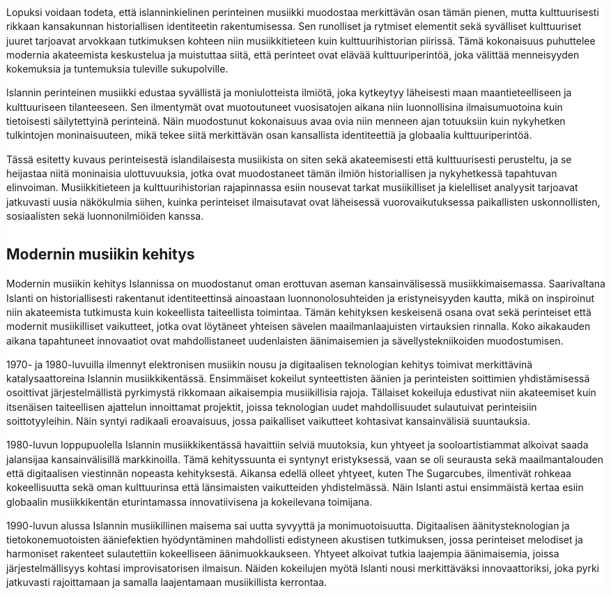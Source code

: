 Lopuksi voidaan todeta, että islanninkielinen perinteinen musiikki muodostaa merkittävän osan tämän
pienen, mutta kulttuurisesti rikkaan kansakunnan historiallisen identiteetin rakentumisessa. Sen
runolliset ja rytmiset elementit sekä syvälliset kulttuuriset juuret tarjoavat arvokkaan tutkimuksen
kohteen niin musiikkitieteen kuin kulttuurihistorian piirissä. Tämä kokonaisuus puhuttelee modernia
akateemista keskustelua ja muistuttaa siitä, että perinteet ovat elävää kulttuuriperintöä, joka
välittää menneisyyden kokemuksia ja tuntemuksia tuleville sukupolville.

Islannin perinteinen musiikki edustaa syvällistä ja moniulotteista ilmiötä, joka kytkeytyy
läheisesti maan maantieteelliseen ja kulttuuriseen tilanteeseen. Sen ilmentymät ovat muotoutuneet
vuosisatojen aikana niin luonnollisina ilmaisumuotoina kuin tietoisesti säilytettyinä perinteinä.
Näin muodostunut kokonaisuus avaa ovia niin menneen ajan totuuksiin kuin nykyhetken tulkintojen
moninaisuuteen, mikä tekee siitä merkittävän osan kansallista identiteettiä ja globaalia
kulttuuriperintöä.

Tässä esitetty kuvaus perinteisestä islandilaisesta musiikista on siten sekä akateemisesti että
kulttuurisesti perusteltu, ja se heijastaa niitä moninaisia ulottuvuuksia, jotka ovat muodostaneet
tämän ilmiön historiallisen ja nykyhetkessä tapahtuvan elinvoiman. Musiikkitieteen ja
kulttuurihistorian rajapinnassa esiin nousevat tarkat musiikilliset ja kielelliset analyysit
tarjoavat jatkuvasti uusia näkökulmia siihen, kuinka perinteiset ilmaisutavat ovat läheisessä
vuorovaikutuksessa paikallisten uskonnollisten, sosiaalisten sekä luonnonilmiöiden kanssa.

## Modernin musiikin kehitys

Modernin musiikin kehitys Islannissa on muodostanut oman erottuvan aseman kansainvälisessä
musiikkimaisemassa. Saarivaltana Islanti on historiallisesti rakentanut identiteettinsä ainoastaan
luonnonolosuhteiden ja eristyneisyyden kautta, mikä on inspiroinut niin akateemista tutkimusta kuin
kokeellista taiteellista toimintaa. Tämän kehityksen keskeisenä osana ovat sekä perinteiset että
modernit musiikilliset vaikutteet, jotka ovat löytäneet yhteisen sävelen maailmanlaajuisten
virtauksien rinnalla. Koko aikakauden aikana tapahtuneet innovaatiot ovat mahdollistaneet
uudenlaisten äänimaisemien ja sävellystekniikoiden muodostumisen.

1970- ja 1980-luvuilla ilmennyt elektronisen musiikin nousu ja digitaalisen teknologian kehitys
toimivat merkittävinä katalysaattoreina Islannin musiikkikentässä. Ensimmäiset kokeilut
synteettisten äänien ja perinteisten soittimien yhdistämisessä osoittivat järjestelmällistä
pyrkimystä rikkomaan aikaisempia musiikillisia rajoja. Tällaiset kokeiluja edustivat niin
akateemiset kuin itsenäisen taiteellisen ajattelun innoittamat projektit, joissa teknologian uudet
mahdollisuudet sulautuivat perinteisiin soittotyyleihin. Näin syntyi radikaali eroavaisuus, jossa
paikalliset vaikutteet kohtasivat kansainvälisiä suuntauksia.

1980-luvun loppupuolella Islannin musiikkikentässä havaittiin selviä muutoksia, kun yhtyeet ja
sooloartistiammat alkoivat saada jalansijaa kansainvälisillä markkinoilla. Tämä kehityssuunta ei
syntynyt eristyksessä, vaan se oli seurausta sekä maailmantalouden että digitaalisen viestinnän
nopeasta kehityksestä. Aikansa edellä olleet yhtyeet, kuten The Sugarcubes, ilmentivät rohkeaa
kokeellisuutta sekä oman kulttuurinsa että länsimaisten vaikutteiden yhdistelmässä. Näin Islanti
astui ensimmäistä kertaa esiin globaalin musiikkikentän eturintamassa innovatiivisena ja kokeilevana
toimijana.

1990-luvun alussa Islannin musiikillinen maisema sai uutta syvyyttä ja monimuotoisuutta.
Digitaalisen äänitysteknologian ja tietokonemuotoisten ääniefektien hyödyntäminen mahdollisti
edistyneen akustisen tutkimuksen, jossa perinteiset melodiset ja harmoniset rakenteet sulautettiin
kokeelliseen äänimuokkaukseen. Yhtyeet alkoivat tutkia laajempia äänimaisemia, joissa
järjestelmällisyys kohtasi improvisatorisen ilmaisun. Näiden kokeilujen myötä Islanti nousi
merkittäväksi innovaattoriksi, joka pyrki jatkuvasti rajoittamaan ja samalla laajentamaan
musiikillista kerrontaa.
